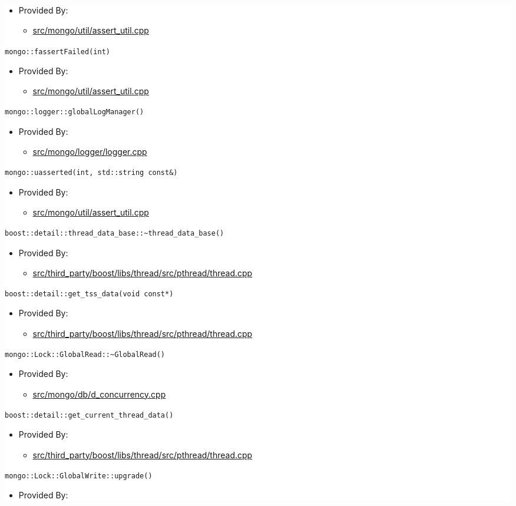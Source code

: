 - Provided By:

    - [src/mongo/util/assert\_util.cpp](../../../utilities)

<div></div>

    mongo::fassertFailed(int)

- Provided By:

    - [src/mongo/util/assert\_util.cpp](../../../utilities)

<div></div>

    mongo::logger::globalLogManager()

- Provided By:

    - [src/mongo/logger/logger.cpp](../../../logging\_system)

<div></div>

    mongo::uasserted(int, std::string const&)

- Provided By:

    - [src/mongo/util/assert\_util.cpp](../../../utilities)

<div></div>

    boost::detail::thread_data_base::~thread_data_base()

- Provided By:

    - [src/third\_party/boost/libs/thread/src/pthread/thread.cpp](../../../boost\_thread)

<div></div>

    boost::detail::get_tss_data(void const*)

- Provided By:

    - [src/third\_party/boost/libs/thread/src/pthread/thread.cpp](../../../boost\_thread)

<div></div>

    mongo::Lock::GlobalRead::~GlobalRead()

- Provided By:

    - [src/mongo/db/d\_concurrency.cpp](../../../concurrency)

<div></div>

    boost::detail::get_current_thread_data()

- Provided By:

    - [src/third\_party/boost/libs/thread/src/pthread/thread.cpp](../../../boost\_thread)

<div></div>

    mongo::Lock::GlobalWrite::upgrade()

- Provided By:
